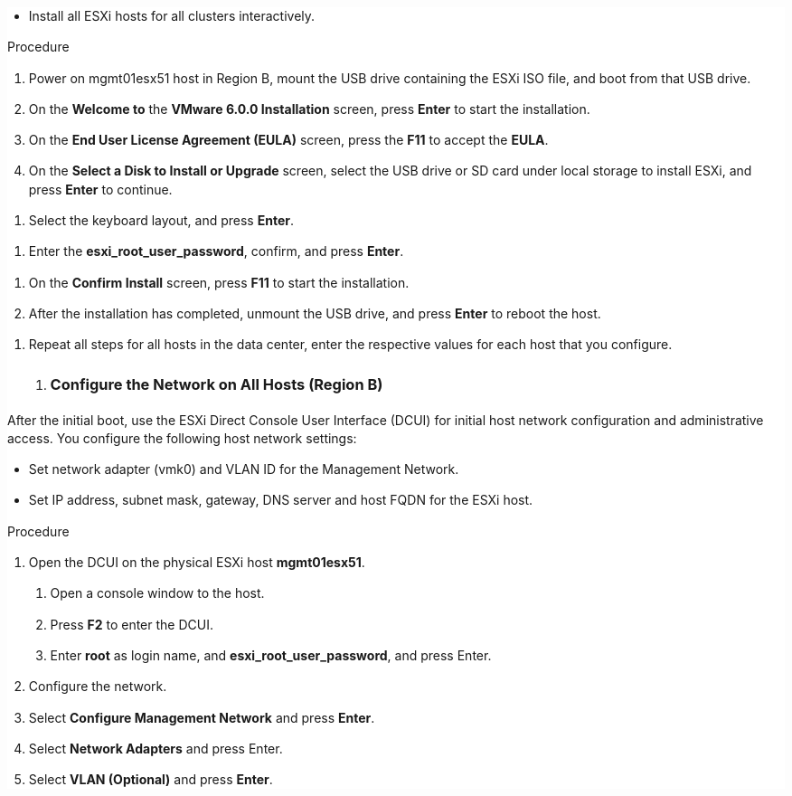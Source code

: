 -   Install all ESXi hosts for all clusters interactively.

Procedure

1.  Power on mgmt01esx51 host in Region B, mount the USB drive containing the ESXi ISO file, and boot from that USB drive. 

2.  On the **Welcome to** the **VMware 6.0.0 Installation** screen, press **Enter** to start the installation.

3.  On the **End User License Agreement (EULA)** screen, press the **F11** to accept the **EULA**.

4.  On the **Select a Disk to Install or Upgrade** screen, select the USB drive or SD card under local storage to install ESXi, and press **Enter** to continue.

> <embed src="media/image2.png" width="401" height="202" />

1.  Select the keyboard layout, and press **Enter**. 

> <embed src="media/image3.png" width="296" height="183" />

1.  Enter the **esxi\_root\_user\_password**, confirm, and press **Enter**. 

> <embed src="media/image4.png" width="445" height="199" />

1.  On the **Confirm Install** screen, press **F11** to start the installation.

2.  After the installation has completed, unmount the USB drive, and press **Enter** to reboot the host.

> <embed src="media/image5.png" width="403" height="226" />

1.  Repeat all steps for all hosts in the data center, enter the respective values for each host that you configure.

    1.  ### Configure the Network on All Hosts (Region B)

After the initial boot, use the ESXi Direct Console User Interface (DCUI) for initial host network configuration and administrative access. You configure the following host network settings:

-   Set network adapter (vmk0) and VLAN ID for the Management Network.

-   Set IP address, subnet mask, gateway, DNS server and host FQDN for the ESXi host.

Procedure

1.  Open the DCUI on the physical ESXi host **mgmt01esx51**.

    1.  Open a console window to the host.

    2.  Press **F2** to enter the DCUI.

    3.  Enter **root** as login name, and **esxi\_root\_user\_password**, and press Enter. 



1.  Configure the network.



1.  Select **Configure Management Network** and press **Enter**.

2.  Select **Network Adapters** and press Enter.

3.  Select **VLAN (Optional)** and press **Enter**.
